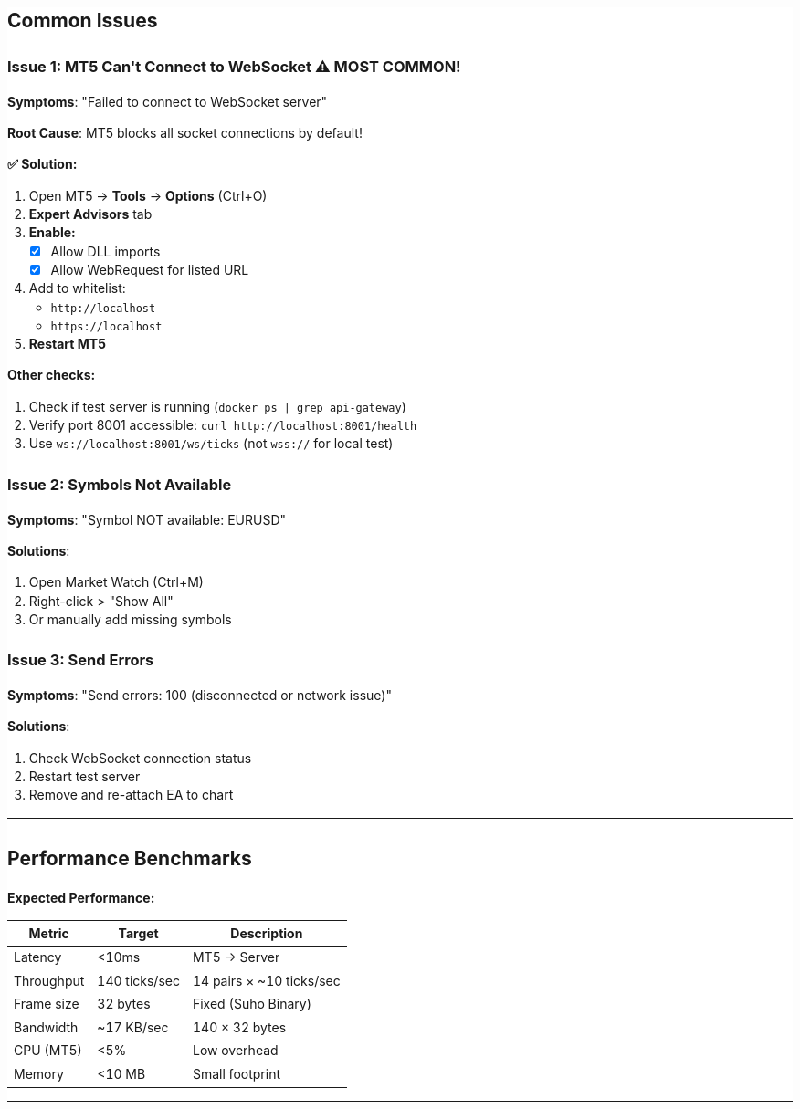## Common Issues

### Issue 1: MT5 Can't Connect to WebSocket ⚠️ MOST COMMON!
**Symptoms**: "Failed to connect to WebSocket server"

**Root Cause**: MT5 blocks all socket connections by default!

**✅ Solution:**
1. Open MT5 → **Tools** → **Options** (Ctrl+O)
2. **Expert Advisors** tab
3. **Enable:**
   - [x] Allow DLL imports
   - [x] Allow WebRequest for listed URL
4. Add to whitelist:
   - `http://localhost`
   - `https://localhost`
5. **Restart MT5**

**Other checks:**
1. Check if test server is running (`docker ps | grep api-gateway`)
2. Verify port 8001 accessible: `curl http://localhost:8001/health`
3. Use `ws://localhost:8001/ws/ticks` (not `wss://` for local test)

### Issue 2: Symbols Not Available
**Symptoms**: "Symbol NOT available: EURUSD"

**Solutions**:
1. Open Market Watch (Ctrl+M)
2. Right-click > "Show All"
3. Or manually add missing symbols

### Issue 3: Send Errors
**Symptoms**: "Send errors: 100 (disconnected or network issue)"

**Solutions**:
1. Check WebSocket connection status
2. Restart test server
3. Remove and re-attach EA to chart

---

## Performance Benchmarks

**Expected Performance:**

| Metric | Target | Description |
|--------|--------|-------------|
| Latency | <10ms | MT5 → Server |
| Throughput | 140 ticks/sec | 14 pairs × ~10 ticks/sec |
| Frame size | 32 bytes | Fixed (Suho Binary) |
| Bandwidth | ~17 KB/sec | 140 × 32 bytes |
| CPU (MT5) | <5% | Low overhead |
| Memory | <10 MB | Small footprint |

---